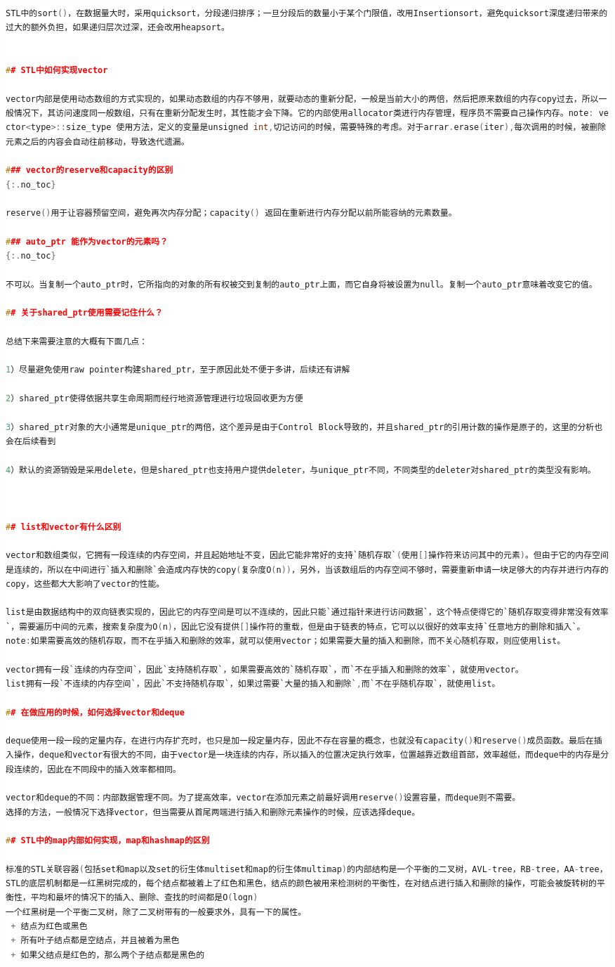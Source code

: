 ```C
STL中的sort()，在数据量大时，采用quicksort，分段递归排序；一旦分段后的数量小于某个门限值，改用Insertionsort，避免quicksort深度递归带来的过大的额外负担，如果递归层次过深，还会改用heapsort。


## STL中如何实现vector

vector内部是使用动态数组的方式实现的，如果动态数组的内存不够用，就要动态的重新分配，一般是当前大小的两倍，然后把原来数组的内存copy过去，所以一般情况下，其访问速度同一般数组，只有在重新分配发生时，其性能才会下降。它的内部使用allocator类进行内存管理，程序员不需要自己操作内存。note: vector<type>::size_type 使用方法，定义的变量是unsigned int,切记访问的时候，需要特殊的考虑。对于arrar.erase(iter),每次调用的时候，被删除元素之后的内容会自动往前移动，导致迭代遗漏。

### vector的reserve和capacity的区别
{:.no_toc}

reserve()用于让容器预留空间，避免再次内存分配；capacity() 返回在重新进行内存分配以前所能容纳的元素数量。

### auto_ptr 能作为vector的元素吗？
{:.no_toc}

不可以。当复制一个auto_ptr时，它所指向的对象的所有权被交到复制的auto_ptr上面，而它自身将被设置为null。复制一个auto_ptr意味着改变它的值。

## 关于shared_ptr使用需要记住什么？

总结下来需要注意的大概有下面几点：

1）尽量避免使用raw pointer构建shared_ptr，至于原因此处不便于多讲，后续还有讲解

2）shared_ptr使得依据共享生命周期而经行地资源管理进行垃圾回收更为方便

3）shared_ptr对象的大小通常是unique_ptr的两倍，这个差异是由于Control Block导致的，并且shared_ptr的引用计数的操作是原子的，这里的分析也会在后续看到

4）默认的资源销毁是采用delete，但是shared_ptr也支持用户提供deleter，与unique_ptr不同，不同类型的deleter对shared_ptr的类型没有影响。



## list和vector有什么区别

vector和数组类似，它拥有一段连续的内存空间，并且起始地址不变，因此它能非常好的支持`随机存取`(使用[]操作符来访问其中的元素)。但由于它的内存空间是连续的，所以在中间进行`插入和删除`会造成内存快的copy(复杂度O(n))，另外，当该数组后的内存空间不够时，需要重新申请一块足够大的内存并进行内存的copy，这些都大大影响了vector的性能。

list是由数据结构中的双向链表实现的，因此它的内存空间是可以不连续的，因此只能`通过指针来进行访问数据`，这个特点使得它的`随机存取变得非常没有效率`，需要遍历中间的元素，搜索复杂度为O(n)，因此它没有提供[]操作符的重载，但是由于链表的特点，它可以以很好的效率支持`任意地方的删除和插入`。
note:如果需要高效的随机存取，而不在乎插入和删除的效率，就可以使用vector；如果需要大量的插入和删除，而不关心随机存取，则应使用list。

vector拥有一段`连续的内存空间`，因此`支持随机存取`，如果需要高效的`随机存取`，而`不在乎插入和删除的效率`，就使用vector。
list拥有一段`不连续的内存空间`，因此`不支持随机存取`，如果过需要`大量的插入和删除`,而`不在乎随机存取`，就使用list。

## 在做应用的时候，如何选择vector和deque

deque使用一段一段的定量内存，在进行内存扩充时，也只是加一段定量内存，因此不存在容量的概念，也就没有capacity()和reserve()成员函数。最后在插入操作，deque和vector有很大的不同，由于vector是一块连续的内存，所以插入的位置决定执行效率，位置越靠近数组首部，效率越低，而deque中的内存是分段连续的，因此在不同段中的插入效率都相同。

vector和deque的不同：内部数据管理不同。为了提高效率，vector在添加元素之前最好调用reserve()设置容量，而deque则不需要。
选择的方法，一般情况下选择vector，但当需要从首尾两端进行插入和删除元素操作的时候，应该选择deque。

## STL中的map内部如何实现，map和hashmap的区别

标准的STL关联容器(包括set和map以及set的衍生体multiset和map的衍生体multimap)的内部结构是一个平衡的二叉树，AVL-tree，RB-tree，AA-tree，STL的底层机制都是一红黑树完成的，每个结点都被着上了红色和黑色，结点的颜色被用来检测树的平衡性，在对结点进行插入和删除的操作，可能会被旋转树的平衡性，平均和最坏的情况下的插入、删除、查找的时间都是O(logn)
一个红黑树是一个平衡二叉树，除了二叉树带有的一般要求外，具有一下的属性。
 + 结点为红色或黑色
 + 所有叶子结点都是空结点，并且被着为黑色
 + 如果父结点是红色的，那么两个子结点都是黑色的
```